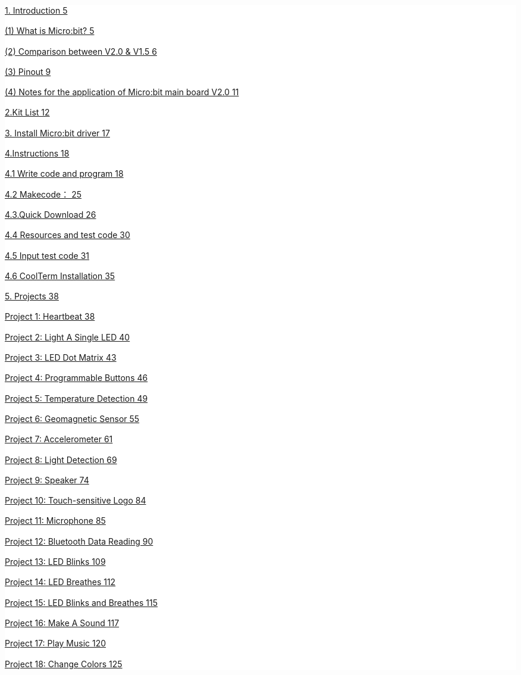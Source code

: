 [1. Introduction 5](#_Toc19121)

[(1) What is Micro:bit? 5](#_Toc18830)

[(2) Comparison between V2.0 & V1.5 6](#_Toc6359)

[(3) Pinout 9](#_Toc25613)

[(4) Notes for the application of Micro:bit main board V2.0 11](#_Toc16678)

[2.Kit List 12](#2kit-list)

[3. Install Micro:bit driver 17](#install-microbit-driver)

[4.Instructions 18](#_Toc5779)

[4.1 Write code and program 18](#_Toc8509)

[4.2 Makecode： 25](#_Toc27615)

[4.3.Quick Download 26](#_Toc30856)

[4.4 Resources and test code 30](#_Toc18321)

[4.5 Input test code 31](#_Toc2907)

[4.6 CoolTerm Installation 35](#46-coolterm-installation)

[5. Projects 38](#_Toc15891)

[Project 1: Heartbeat 38](#_Toc2321)

[Project 2: Light A Single LED 40](#_Toc2448)

[Project 3: LED Dot Matrix 43](#_Toc18110)

[Project 4: Programmable Buttons 46](#_Toc26835)

[Project 5: Temperature Detection 49](#_Toc7841)

[Project 6: Geomagnetic Sensor 55](#_Toc27576)

[Project 7: Accelerometer 61](#_Toc3256)

[Project 8: Light Detection 69](#_Toc14479)

[Project 9: Speaker 74](#_Toc16059)

[Project 10: Touch-sensitive Logo 84](#_Toc9274)

[Project 11: Microphone 85](#_Toc15890)

[Project 12: Bluetooth Data Reading 90](#_Toc26129)

[Project 13: LED Blinks 109](#_Toc32171)

[Project 14: LED Breathes 112](#_Toc27648)

[Project 15: LED Blinks and Breathes 115](#project-15-led-blinks-and-breathes)

[Project 16: Make A Sound 117](#project-16-make-a-sound)

[Project 17: Play Music 120](#project-17-play-music)

[Project 18: Change Colors 125](#_Toc12643)
